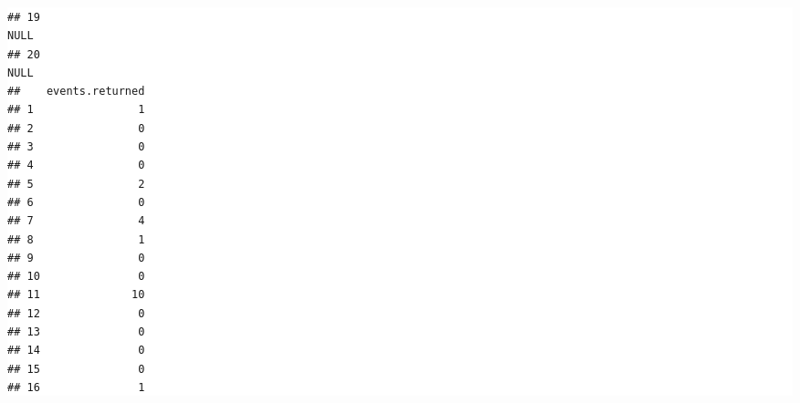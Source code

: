     ## 19                                                                                                                                                                                                                                                                                                                                                                                                                                                                                                                                                                                                                                                                                 NULL
    ## 20                                                                                                                                                                                                                                                                                                                                                                                                                                                                                                                                                                                                                                                                                 NULL
    ##    events.returned
    ## 1                1
    ## 2                0
    ## 3                0
    ## 4                0
    ## 5                2
    ## 6                0
    ## 7                4
    ## 8                1
    ## 9                0
    ## 10               0
    ## 11              10
    ## 12               0
    ## 13               0
    ## 14               0
    ## 15               0
    ## 16               1